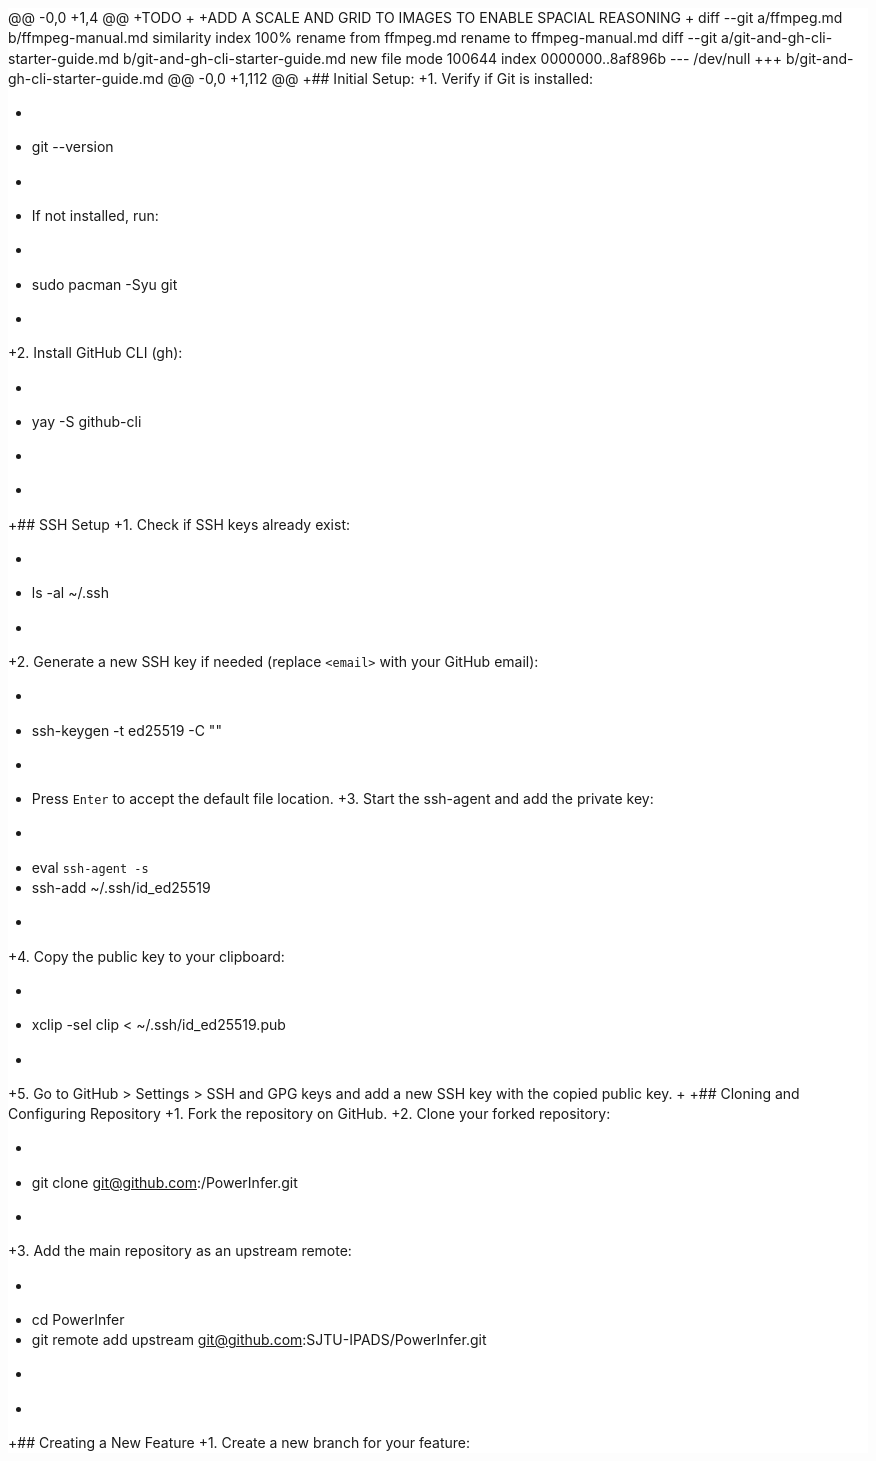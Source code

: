@@ -0,0 +1,4 @@
+TODO
+
+ADD A SCALE AND GRID TO IMAGES TO ENABLE SPACIAL REASONING
+
diff --git a/ffmpeg.md b/ffmpeg-manual.md
similarity index 100%
rename from ffmpeg.md
rename to ffmpeg-manual.md
diff --git a/git-and-gh-cli-starter-guide.md b/git-and-gh-cli-starter-guide.md
new file mode 100644
index 0000000..8af896b
--- /dev/null
+++ b/git-and-gh-cli-starter-guide.md
@@ -0,0 +1,112 @@
+## Initial Setup:
+1. Verify if Git is installed:
+   ```
+   git --version
+   ```
+   If not installed, run:
+   ```
+   sudo pacman -Syu git
+   ```
+2. Install GitHub CLI (gh):
+   ```
+   yay -S github-cli
+   ```
+
+## SSH Setup
+1. Check if SSH keys already exist:
+   ```
+   ls -al ~/.ssh
+   ```
+2. Generate a new SSH key if needed (replace `<email>` with your GitHub email):
+   ```
+   ssh-keygen -t ed25519 -C "<email>"
+   ```
+   Press `Enter` to accept the default file location.
+3. Start the ssh-agent and add the private key:
+   ```
+   eval `ssh-agent -s`
+   ssh-add ~/.ssh/id_ed25519
+   ```
+4. Copy the public key to your clipboard:
+   ```
+   xclip -sel clip < ~/.ssh/id_ed25519.pub
+   ```
+5. Go to GitHub > Settings > SSH and GPG keys and add a new SSH key with the copied public key.
+
+## Cloning and Configuring Repository
+1. Fork the repository on GitHub.
+2. Clone your forked repository:
+   ```
+   git clone git@github.com:<username>/PowerInfer.git
+   ```
+3. Add the main repository as an upstream remote:
+   ```
+   cd PowerInfer
+   git remote add upstream git@github.com:SJTU-IPADS/PowerInfer.git
+   ```
+
+## Creating a New Feature
+1. Create a new branch for your feature: